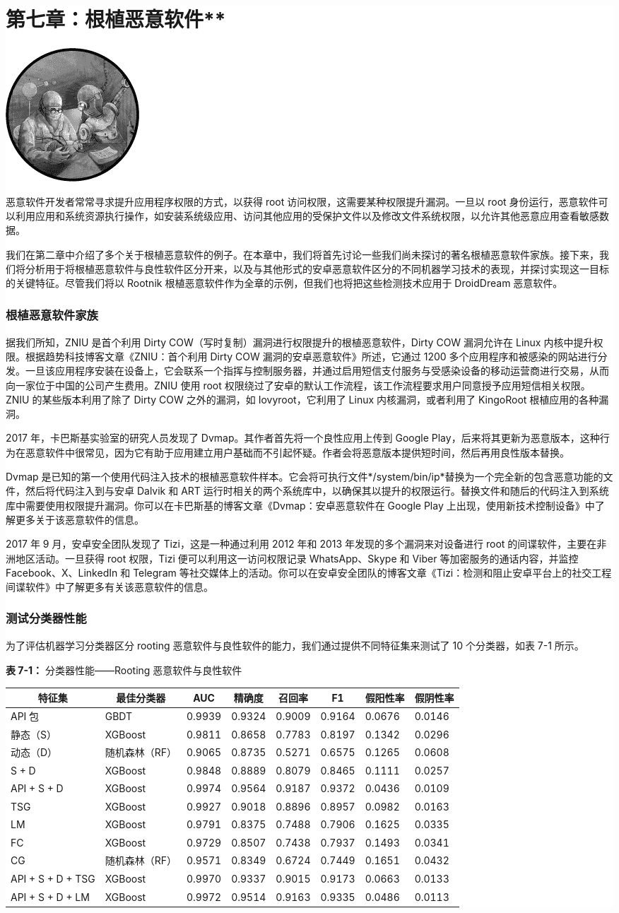 # 第七章：根植恶意软件**

![Image](img/common.jpg)

恶意软件开发者常常寻求提升应用程序权限的方式，以获得 root 访问权限，这需要某种权限提升漏洞。一旦以 root 身份运行，恶意软件可以利用应用和系统资源执行操作，如安装系统级应用、访问其他应用的受保护文件以及修改文件系统权限，以允许其他恶意应用查看敏感数据。

我们在第二章中介绍了多个关于根植恶意软件的例子。在本章中，我们将首先讨论一些我们尚未探讨的著名根植恶意软件家族。接下来，我们将分析用于将根植恶意软件与良性软件区分开来，以及与其他形式的安卓恶意软件区分的不同机器学习技术的表现，并探讨实现这一目标的关键特征。尽管我们将以 Rootnik 根植恶意软件作为全章的示例，但我们也将把这些检测技术应用于 DroidDream 恶意软件。

### **根植恶意软件家族**

据我们所知，ZNIU 是首个利用 Dirty COW（写时复制）漏洞进行权限提升的根植恶意软件，Dirty COW 漏洞允许在 Linux 内核中提升权限。根据趋势科技博客文章《ZNIU：首个利用 Dirty COW 漏洞的安卓恶意软件》所述，它通过 1200 多个应用程序和被感染的网站进行分发。一旦该应用程序安装在设备上，它会联系一个指挥与控制服务器，并通过启用短信支付服务与受感染设备的移动运营商进行交易，从而向一家位于中国的公司产生费用。ZNIU 使用 root 权限绕过了安卓的默认工作流程，该工作流程要求用户同意授予应用短信相关权限。ZNIU 的某些版本利用了除了 Dirty COW 之外的漏洞，如 Iovyroot，它利用了 Linux 内核漏洞，或者利用了 KingoRoot 根植应用的各种漏洞。

2017 年，卡巴斯基实验室的研究人员发现了 Dvmap。其作者首先将一个良性应用上传到 Google Play，后来将其更新为恶意版本，这种行为在恶意软件中很常见，因为它有助于应用建立用户基础而不引起怀疑。作者会将恶意版本提供短时间，然后再用良性版本替换。

Dvmap 是已知的第一个使用代码注入技术的根植恶意软件样本。它会将可执行文件*/system/bin/ip*替换为一个完全新的包含恶意功能的文件，然后将代码注入到与安卓 Dalvik 和 ART 运行时相关的两个系统库中，以确保其以提升的权限运行。替换文件和随后的代码注入到系统库中需要使用权限提升漏洞。你可以在卡巴斯基的博客文章《Dvmap：安卓恶意软件在 Google Play 上出现，使用新技术控制设备》中了解更多关于该恶意软件的信息。

2017 年 9 月，安卓安全团队发现了 Tizi，这是一种通过利用 2012 年和 2013 年发现的多个漏洞来对设备进行 root 的间谍软件，主要在非洲地区活动。一旦获得 root 权限，Tizi 便可以利用这一访问权限记录 WhatsApp、Skype 和 Viber 等加密服务的通话内容，并监控 Facebook、X、LinkedIn 和 Telegram 等社交媒体上的活动。你可以在安卓安全团队的博客文章《Tizi：检测和阻止安卓平台上的社交工程间谍软件》中了解更多有关该恶意软件的信息。

### **测试分类器性能**

为了评估机器学习分类器区分 rooting 恶意软件与良性软件的能力，我们通过提供不同特征集来测试了 10 个分类器，如表 7-1 所示。

**表 7-1：** 分类器性能——Rooting 恶意软件与良性软件

| **特征集** | **最佳分类器** | **AUC** | **精确度** | **召回率** | **F1** | **假阳性率** | **假阴性率** |
| --- | --- | --- | --- | --- | --- | --- | --- |
| API 包 | GBDT | 0.9939 | 0.9324 | 0.9009 | 0.9164 | 0.0676 | 0.0146 |
| 静态（S） | XGBoost | 0.9811 | 0.8658 | 0.7783 | 0.8197 | 0.1342 | 0.0296 |
| 动态（D） | 随机森林（RF） | 0.9065 | 0.8735 | 0.5271 | 0.6575 | 0.1265 | 0.0608 |
| S + D | XGBoost | 0.9848 | 0.8889 | 0.8079 | 0.8465 | 0.1111 | 0.0257 |
| API + S + D | XGBoost | 0.9974 | 0.9564 | 0.9187 | 0.9372 | 0.0436 | 0.0109 |
| TSG | XGBoost | 0.9927 | 0.9018 | 0.8896 | 0.8957 | 0.0982 | 0.0163 |
| LM | XGBoost | 0.9791 | 0.8375 | 0.7488 | 0.7906 | 0.1625 | 0.0335 |
| FC | XGBoost | 0.9729 | 0.8507 | 0.7438 | 0.7937 | 0.1493 | 0.0341 |
| CG | 随机森林（RF） | 0.9571 | 0.8349 | 0.6724 | 0.7449 | 0.1651 | 0.0432 |
| API + S + D + TSG | XGBoost | 0.9970 | 0.9337 | 0.9015 | 0.9173 | 0.0663 | 0.0133 |
| API + S + D + LM | XGBoost | 0.9972 | 0.9514 | 0.9163 | 0.9335 | 0.0486 | 0.0113 |